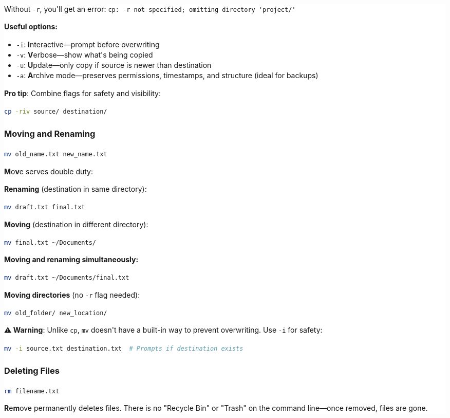 Without `-r`, you'll get an error: `cp: -r not specified; omitting directory 'project/'`

**Useful options:**

- `-i`: **I**nteractive—prompt before overwriting
- `-v`: **V**erbose—show what's being copied
- `-u`: **U**pdate—only copy if source is newer than destination
- `-a`: **A**rchive mode—preserves permissions, timestamps, and structure (ideal for backups)

**Pro tip**: Combine flags for safety and visibility:

```bash
cp -riv source/ destination/
```

### Moving and Renaming

```bash
mv old_name.txt new_name.txt
```

**M**o**v**e serves double duty:

**Renaming** (destination in same directory):

```bash
mv draft.txt final.txt
```

**Moving** (destination in different directory):

```bash
mv final.txt ~/Documents/
```

**Moving and renaming simultaneously:**

```bash
mv draft.txt ~/Documents/final.txt
```

**Moving directories** (no `-r` flag needed):

```bash
mv old_folder/ new_location/
```

**⚠️ Warning**: Unlike `cp`, `mv` doesn't have a built-in way to prevent overwriting. Use `-i` for safety:

```bash
mv -i source.txt destination.txt  # Prompts if destination exists
```

### Deleting Files

```bash
rm filename.txt
```

**R**e**m**ove permanently deletes files. There is no "Recycle Bin" or "Trash" on the command line—once removed, files are gone.
